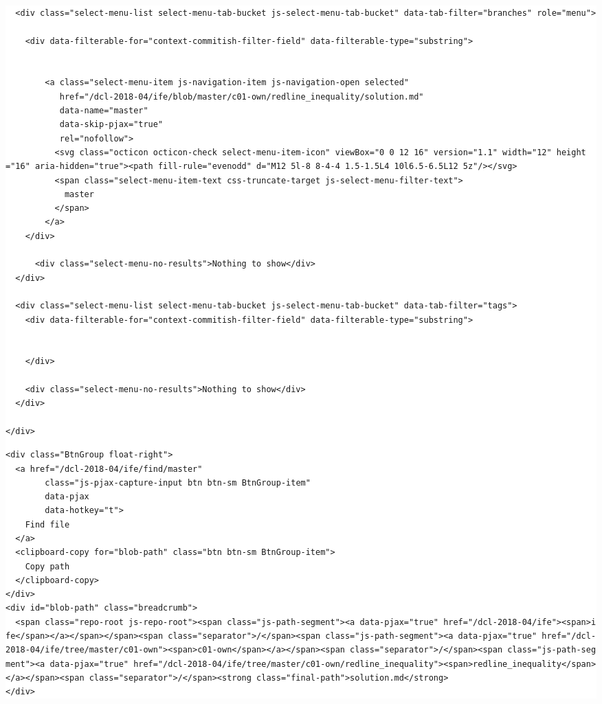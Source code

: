       <div class="select-menu-list select-menu-tab-bucket js-select-menu-tab-bucket" data-tab-filter="branches" role="menu">

        <div data-filterable-for="context-commitish-filter-field" data-filterable-type="substring">


            <a class="select-menu-item js-navigation-item js-navigation-open selected"
               href="/dcl-2018-04/ife/blob/master/c01-own/redline_inequality/solution.md"
               data-name="master"
               data-skip-pjax="true"
               rel="nofollow">
              <svg class="octicon octicon-check select-menu-item-icon" viewBox="0 0 12 16" version="1.1" width="12" height="16" aria-hidden="true"><path fill-rule="evenodd" d="M12 5l-8 8-4-4 1.5-1.5L4 10l6.5-6.5L12 5z"/></svg>
              <span class="select-menu-item-text css-truncate-target js-select-menu-filter-text">
                master
              </span>
            </a>
        </div>

          <div class="select-menu-no-results">Nothing to show</div>
      </div>

      <div class="select-menu-list select-menu-tab-bucket js-select-menu-tab-bucket" data-tab-filter="tags">
        <div data-filterable-for="context-commitish-filter-field" data-filterable-type="substring">


        </div>

        <div class="select-menu-no-results">Nothing to show</div>
      </div>

    </div>
  </div>
</div>

    <div class="BtnGroup float-right">
      <a href="/dcl-2018-04/ife/find/master"
            class="js-pjax-capture-input btn btn-sm BtnGroup-item"
            data-pjax
            data-hotkey="t">
        Find file
      </a>
      <clipboard-copy for="blob-path" class="btn btn-sm BtnGroup-item">
        Copy path
      </clipboard-copy>
    </div>
    <div id="blob-path" class="breadcrumb">
      <span class="repo-root js-repo-root"><span class="js-path-segment"><a data-pjax="true" href="/dcl-2018-04/ife"><span>ife</span></a></span></span><span class="separator">/</span><span class="js-path-segment"><a data-pjax="true" href="/dcl-2018-04/ife/tree/master/c01-own"><span>c01-own</span></a></span><span class="separator">/</span><span class="js-path-segment"><a data-pjax="true" href="/dcl-2018-04/ife/tree/master/c01-own/redline_inequality"><span>redline_inequality</span></a></span><span class="separator">/</span><strong class="final-path">solution.md</strong>
    </div>
  </div>

